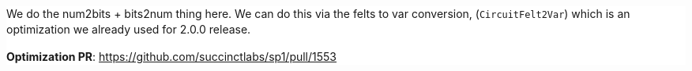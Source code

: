 We do the num2bits + bits2num thing here. We can do this via the felts to var conversion, (`CircuitFelt2Var`) which is an optimization we already used for 2.0.0 release. 

**Optimization PR**: https://github.com/succinctlabs/sp1/pull/1553